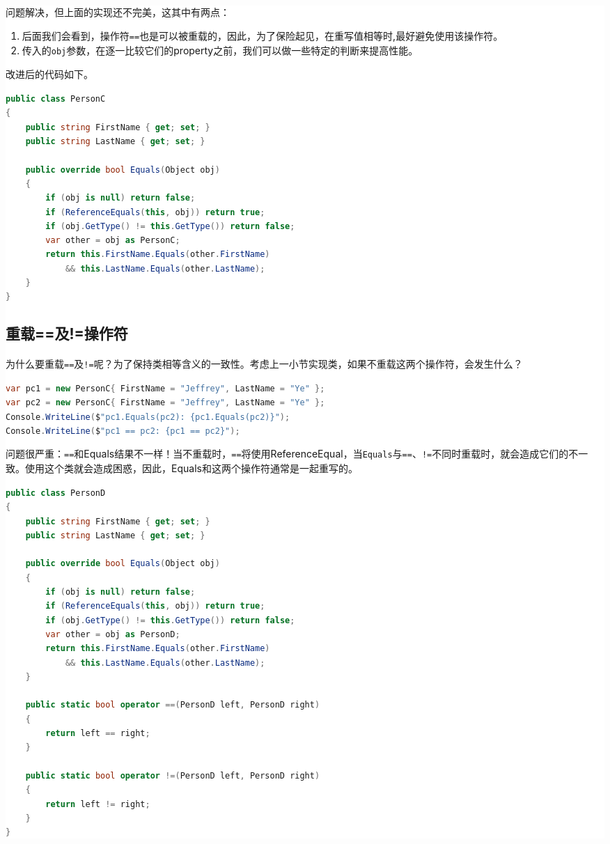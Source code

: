 问题解决，但上面的实现还不完美，这其中有两点：
1. 后面我们会看到，操作符`==`也是可以被重载的，因此，为了保险起见，在重写值相等时,最好避免使用该操作符。
2. 传入的`obj`参数，在逐一比较它们的property之前，我们可以做一些特定的判断来提高性能。

改进后的代码如下。

```csharp
public class PersonC
{
    public string FirstName { get; set; }
    public string LastName { get; set; }

    public override bool Equals(Object obj)
    {
        if (obj is null) return false;
        if (ReferenceEquals(this, obj)) return true;
        if (obj.GetType() != this.GetType()) return false;
        var other = obj as PersonC;
        return this.FirstName.Equals(other.FirstName)
            && this.LastName.Equals(other.LastName);
    }
}
```

## 重载==及!=操作符

为什么要重载`==`及`!=`呢？为了保持类相等含义的一致性。考虑上一小节实现类，如果不重载这两个操作符，会发生什么？

```csharp
var pc1 = new PersonC{ FirstName = "Jeffrey", LastName = "Ye" };
var pc2 = new PersonC{ FirstName = "Jeffrey", LastName = "Ye" };
Console.WriteLine($"pc1.Equals(pc2): {pc1.Equals(pc2)}");
Console.WriteLine($"pc1 == pc2: {pc1 == pc2}");
```

问题很严重：`==`和Equals结果不一样！当不重载时，`==`将使用ReferenceEqual，当`Equals`与`==`、`!=`不同时重载时，就会造成它们的不一致。使用这个类就会造成困惑，因此，Equals和这两个操作符通常是一起重写的。

```csharp
public class PersonD
{
    public string FirstName { get; set; }
    public string LastName { get; set; }

    public override bool Equals(Object obj)
    {
        if (obj is null) return false;
        if (ReferenceEquals(this, obj)) return true;
        if (obj.GetType() != this.GetType()) return false;
        var other = obj as PersonD;
        return this.FirstName.Equals(other.FirstName)
            && this.LastName.Equals(other.LastName);
    }

    public static bool operator ==(PersonD left, PersonD right)
    {
        return left == right;
    }

    public static bool operator !=(PersonD left, PersonD right)
    {
        return left != right;
    }
}
```
